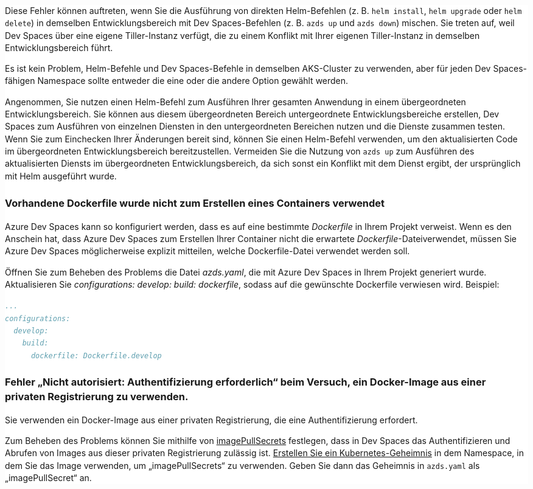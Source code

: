 Diese Fehler können auftreten, wenn Sie die Ausführung von direkten Helm-Befehlen (z. B. `helm install`, `helm upgrade` oder `helm delete`) in demselben Entwicklungsbereich mit Dev Spaces-Befehlen (z. B. `azds up` und `azds down`) mischen. Sie treten auf, weil Dev Spaces über eine eigene Tiller-Instanz verfügt, die zu einem Konflikt mit Ihrer eigenen Tiller-Instanz in demselben Entwicklungsbereich führt.

Es ist kein Problem, Helm-Befehle und Dev Spaces-Befehle in demselben AKS-Cluster zu verwenden, aber für jeden Dev Spaces-fähigen Namespace sollte entweder die eine oder die andere Option gewählt werden.

Angenommen, Sie nutzen einen Helm-Befehl zum Ausführen Ihrer gesamten Anwendung in einem übergeordneten Entwicklungsbereich. Sie können aus diesem übergeordneten Bereich untergeordnete Entwicklungsbereiche erstellen, Dev Spaces zum Ausführen von einzelnen Diensten in den untergeordneten Bereichen nutzen und die Dienste zusammen testen. Wenn Sie zum Einchecken Ihrer Änderungen bereit sind, können Sie einen Helm-Befehl verwenden, um den aktualisierten Code im übergeordneten Entwicklungsbereich bereitzustellen. Vermeiden Sie die Nutzung von `azds up` zum Ausführen des aktualisierten Diensts im übergeordneten Entwicklungsbereich, da sich sonst ein Konflikt mit dem Dienst ergibt, der ursprünglich mit Helm ausgeführt wurde.

### <a name="existing-dockerfile-not-used-to-build-a-container"></a>Vorhandene Dockerfile wurde nicht zum Erstellen eines Containers verwendet

Azure Dev Spaces kann so konfiguriert werden, dass es auf eine bestimmte _Dockerfile_ in Ihrem Projekt verweist. Wenn es den Anschein hat, dass Azure Dev Spaces zum Erstellen Ihrer Container nicht die erwartete _Dockerfile_-Dateiverwendet, müssen Sie Azure Dev Spaces möglicherweise explizit mitteilen, welche Dockerfile-Datei verwendet werden soll. 

Öffnen Sie zum Beheben des Problems die Datei _azds.yaml_, die mit Azure Dev Spaces in Ihrem Projekt generiert wurde. Aktualisieren Sie *configurations: develop: build: dockerfile*, sodass auf die gewünschte Dockerfile verwiesen wird. Beispiel:

```yaml
...
configurations:
  develop:
    build:
      dockerfile: Dockerfile.develop
```

### <a name="error-unauthorized-authentication-required-when-trying-to-use-a-docker-image-from-a-private-registry"></a>Fehler „Nicht autorisiert: Authentifizierung erforderlich“ beim Versuch, ein Docker-Image aus einer privaten Registrierung zu verwenden.

Sie verwenden ein Docker-Image aus einer privaten Registrierung, die eine Authentifizierung erfordert.

Zum Beheben des Problems können Sie mithilfe von [imagePullSecrets](https://kubernetes.io/docs/concepts/configuration/secret/#using-imagepullsecrets) festlegen, dass in Dev Spaces das Authentifizieren und Abrufen von Images aus dieser privaten Registrierung zulässig ist. [Erstellen Sie ein Kubernetes-Geheimnis](https://kubernetes.io/docs/concepts/containers/images/#specifying-imagepullsecrets-on-a-pod) in dem Namespace, in dem Sie das Image verwenden, um „imagePullSecrets“ zu verwenden. Geben Sie dann das Geheimnis in `azds.yaml` als „imagePullSecret“ an.
